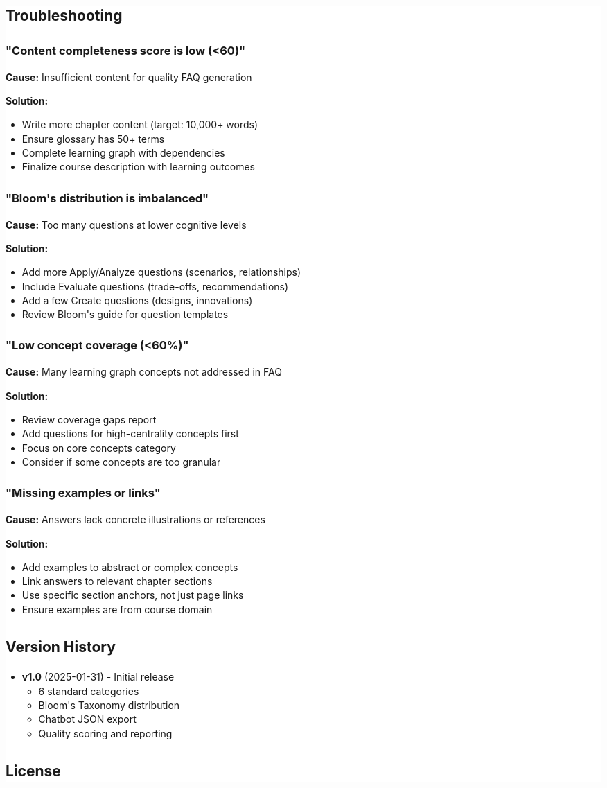 ## Troubleshooting

### "Content completeness score is low (<60)"

**Cause:** Insufficient content for quality FAQ generation

**Solution:**
- Write more chapter content (target: 10,000+ words)
- Ensure glossary has 50+ terms
- Complete learning graph with dependencies
- Finalize course description with learning outcomes

### "Bloom's distribution is imbalanced"

**Cause:** Too many questions at lower cognitive levels

**Solution:**
- Add more Apply/Analyze questions (scenarios, relationships)
- Include Evaluate questions (trade-offs, recommendations)
- Add a few Create questions (designs, innovations)
- Review Bloom's guide for question templates

### "Low concept coverage (<60%)"

**Cause:** Many learning graph concepts not addressed in FAQ

**Solution:**
- Review coverage gaps report
- Add questions for high-centrality concepts first
- Focus on core concepts category
- Consider if some concepts are too granular

### "Missing examples or links"

**Cause:** Answers lack concrete illustrations or references

**Solution:**
- Add examples to abstract or complex concepts
- Link answers to relevant chapter sections
- Use specific section anchors, not just page links
- Ensure examples are from course domain

## Version History

- **v1.0** (2025-01-31) - Initial release
  - 6 standard categories
  - Bloom's Taxonomy distribution
  - Chatbot JSON export
  - Quality scoring and reporting

## License
